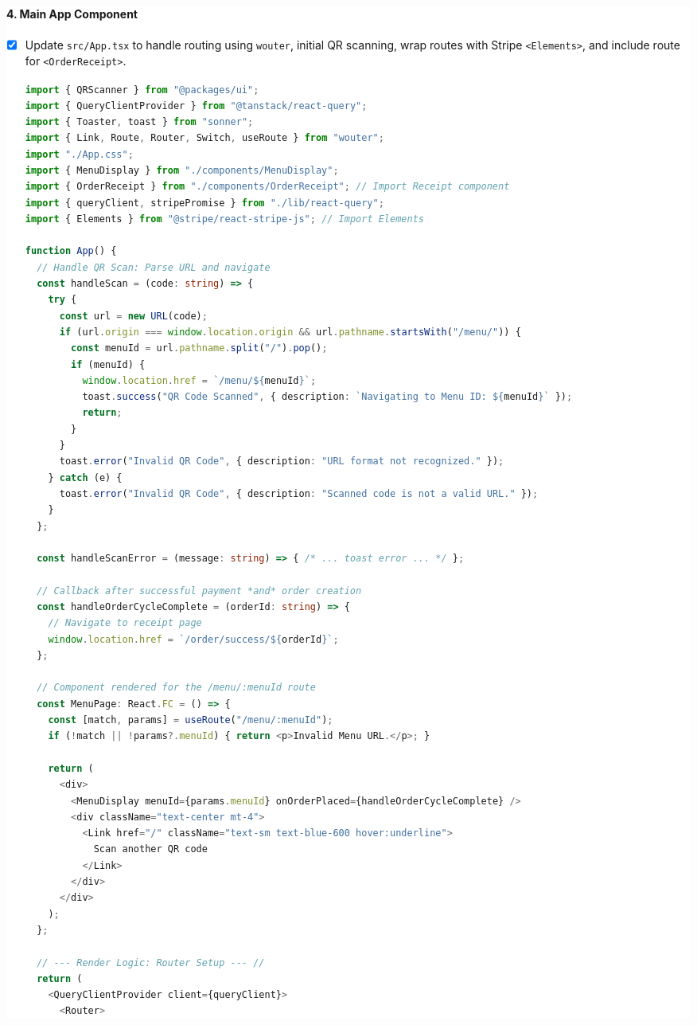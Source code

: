 #### 4. Main App Component

- [x] Update `src/App.tsx` to handle routing using `wouter`, initial QR scanning, wrap routes with Stripe `<Elements>`, and include route for `<OrderReceipt>`.

  ```typescript
  import { QRScanner } from "@packages/ui";
  import { QueryClientProvider } from "@tanstack/react-query";
  import { Toaster, toast } from "sonner";
  import { Link, Route, Router, Switch, useRoute } from "wouter";
  import "./App.css";
  import { MenuDisplay } from "./components/MenuDisplay";
  import { OrderReceipt } from "./components/OrderReceipt"; // Import Receipt component
  import { queryClient, stripePromise } from "./lib/react-query";
  import { Elements } from "@stripe/react-stripe-js"; // Import Elements

  function App() {
    // Handle QR Scan: Parse URL and navigate
    const handleScan = (code: string) => {
      try {
        const url = new URL(code);
        if (url.origin === window.location.origin && url.pathname.startsWith("/menu/")) {
          const menuId = url.pathname.split("/").pop();
          if (menuId) {
            window.location.href = `/menu/${menuId}`;
            toast.success("QR Code Scanned", { description: `Navigating to Menu ID: ${menuId}` });
            return;
          }
        }
        toast.error("Invalid QR Code", { description: "URL format not recognized." });
      } catch (e) {
        toast.error("Invalid QR Code", { description: "Scanned code is not a valid URL." });
      }
    };

    const handleScanError = (message: string) => { /* ... toast error ... */ };

    // Callback after successful payment *and* order creation
    const handleOrderCycleComplete = (orderId: string) => {
      // Navigate to receipt page
      window.location.href = `/order/success/${orderId}`;
    };

    // Component rendered for the /menu/:menuId route
    const MenuPage: React.FC = () => {
      const [match, params] = useRoute("/menu/:menuId");
      if (!match || !params?.menuId) { return <p>Invalid Menu URL.</p>; }

      return (
        <div>
          <MenuDisplay menuId={params.menuId} onOrderPlaced={handleOrderCycleComplete} />
          <div className="text-center mt-4">
            <Link href="/" className="text-sm text-blue-600 hover:underline">
              Scan another QR code
            </Link>
          </div>
        </div>
      );
    };

    // --- Render Logic: Router Setup --- //
    return (
      <QueryClientProvider client={queryClient}>
        <Router>
  ```